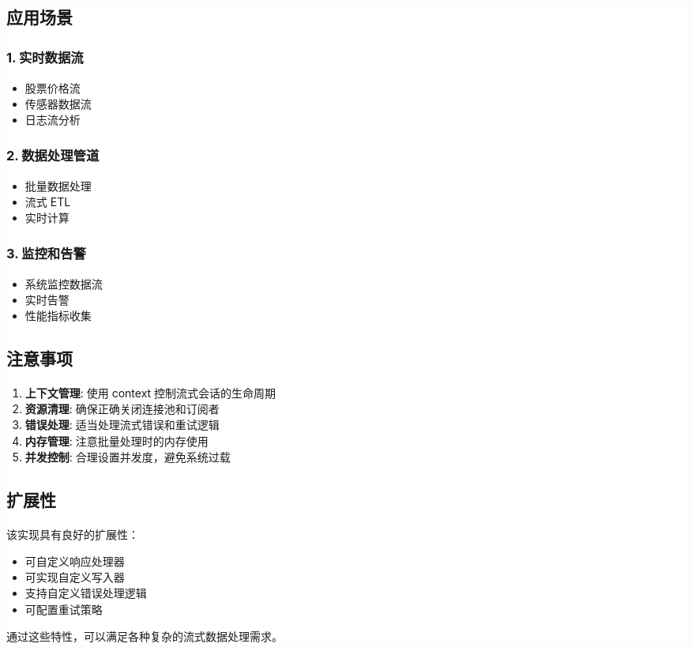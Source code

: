 ## 应用场景

### 1. 实时数据流

- 股票价格流
- 传感器数据流
- 日志流分析

### 2. 数据处理管道

- 批量数据处理
- 流式 ETL
- 实时计算

### 3. 监控和告警

- 系统监控数据流
- 实时告警
- 性能指标收集

## 注意事项

1. **上下文管理**: 使用 context 控制流式会话的生命周期
2. **资源清理**: 确保正确关闭连接池和订阅者
3. **错误处理**: 适当处理流式错误和重试逻辑
4. **内存管理**: 注意批量处理时的内存使用
5. **并发控制**: 合理设置并发度，避免系统过载

## 扩展性

该实现具有良好的扩展性：

- 可自定义响应处理器
- 可实现自定义写入器
- 支持自定义错误处理逻辑
- 可配置重试策略

通过这些特性，可以满足各种复杂的流式数据处理需求。 